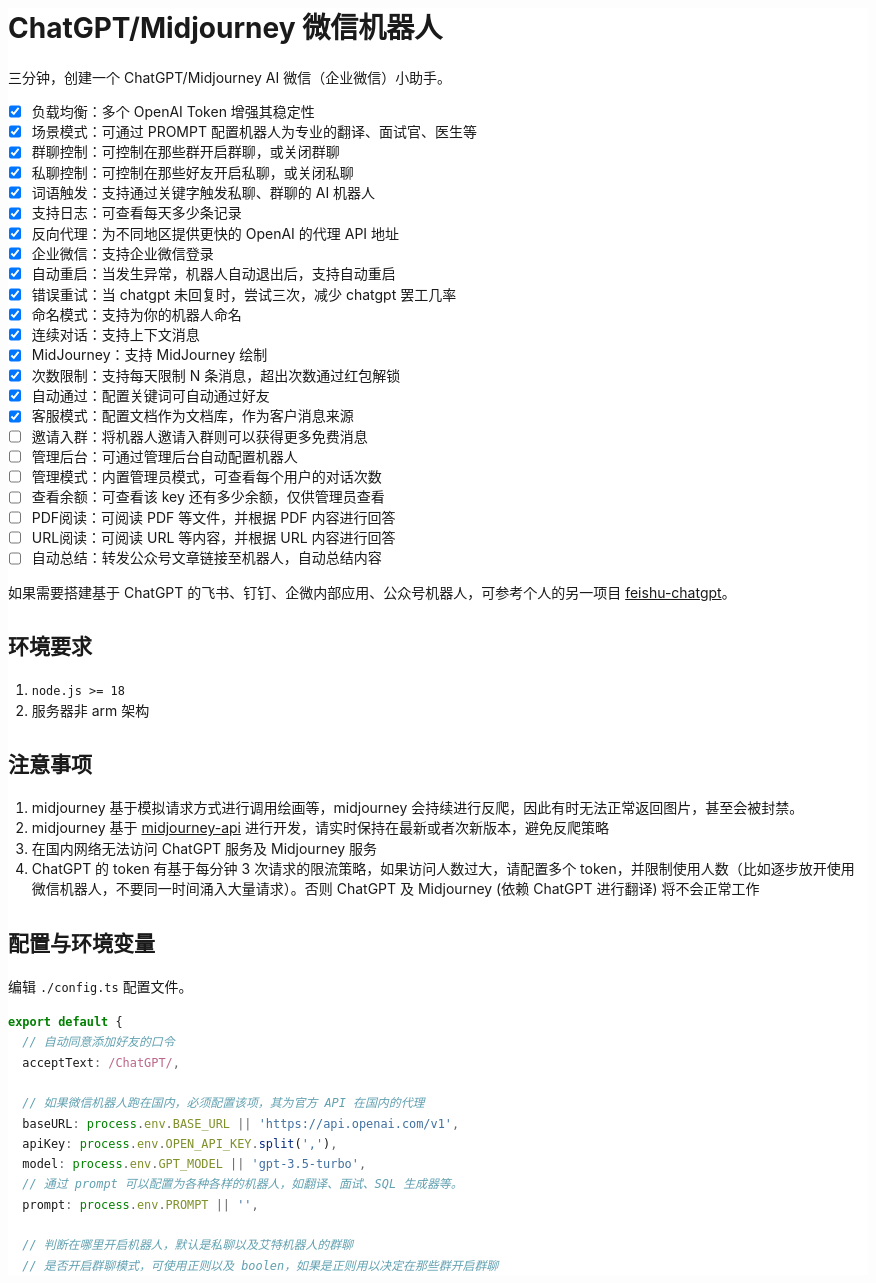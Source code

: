 # ChatGPT/Midjourney 微信机器人

三分钟，创建一个 ChatGPT/Midjourney AI 微信（企业微信）小助手。

+ [x] 负载均衡：多个 OpenAI Token 增强其稳定性
+ [x] 场景模式：可通过 PROMPT 配置机器人为专业的翻译、面试官、医生等
+ [x] 群聊控制：可控制在那些群开启群聊，或关闭群聊
+ [x] 私聊控制：可控制在那些好友开启私聊，或关闭私聊
+ [x] 词语触发：支持通过关键字触发私聊、群聊的 AI 机器人
+ [x] 支持日志：可查看每天多少条记录
+ [x] 反向代理：为不同地区提供更快的 OpenAI 的代理 API 地址
+ [x] 企业微信：支持企业微信登录
+ [x] 自动重启：当发生异常，机器人自动退出后，支持自动重启
+ [x] 错误重试：当 chatgpt 未回复时，尝试三次，减少 chatgpt 罢工几率
+ [x] 命名模式：支持为你的机器人命名
+ [x] 连续对话：支持上下文消息
+ [x] MidJourney：支持 MidJourney 绘制
+ [x] 次数限制：支持每天限制 N 条消息，超出次数通过红包解锁
+ [x] 自动通过：配置关键词可自动通过好友
+ [x] 客服模式：配置文档作为文档库，作为客户消息来源
+ [ ] 邀请入群：将机器人邀请入群则可以获得更多免费消息
+ [ ] 管理后台：可通过管理后台自动配置机器人
+ [ ] 管理模式：内置管理员模式，可查看每个用户的对话次数
+ [ ] 查看余额：可查看该 key 还有多少余额，仅供管理员查看
+ [ ] PDF阅读：可阅读 PDF 等文件，并根据 PDF 内容进行回答
+ [ ] URL阅读：可阅读 URL 等内容，并根据 URL 内容进行回答
+ [ ] 自动总结：转发公众号文章链接至机器人，自动总结内容

如果需要搭建基于 ChatGPT 的飞书、钉钉、企微内部应用、公众号机器人，可参考个人的另一项目 [feishu-chatgpt](https://github.com/shfshanyue/feishu-chatgpt)。

## 环境要求

1. `node.js >= 18`
2. 服务器非 arm 架构

## 注意事项

1. midjourney 基于模拟请求方式进行调用绘画等，midjourney 会持续进行反爬，因此有时无法正常返回图片，甚至会被封禁。
2. midjourney 基于 [midjourney-api](https://github.com/erictik/midjourney-api) 进行开发，请实时保持在最新或者次新版本，避免反爬策略
3. 在国内网络无法访问 ChatGPT 服务及 Midjourney 服务
4. ChatGPT 的 token 有基于每分钟 3 次请求的限流策略，如果访问人数过大，请配置多个 token，并限制使用人数（比如逐步放开使用微信机器人，不要同一时间涌入大量请求）。否则 ChatGPT 及 Midjourney (依赖 ChatGPT 进行翻译) 将不会正常工作

## 配置与环境变量

编辑 `./config.ts` 配置文件。

``` ts
export default {
  // 自动同意添加好友的口令
  acceptText: /ChatGPT/,

  // 如果微信机器人跑在国内，必须配置该项，其为官方 API 在国内的代理
  baseURL: process.env.BASE_URL || 'https://api.openai.com/v1',
  apiKey: process.env.OPEN_API_KEY.split(','),
  model: process.env.GPT_MODEL || 'gpt-3.5-turbo',
  // 通过 prompt 可以配置为各种各样的机器人，如翻译、面试、SQL 生成器等。
  prompt: process.env.PROMPT || '',

  // 判断在哪里开启机器人，默认是私聊以及艾特机器人的群聊
  // 是否开启群聊模式，可使用正则以及 boolen，如果是正则用以决定在那些群开启群聊
```